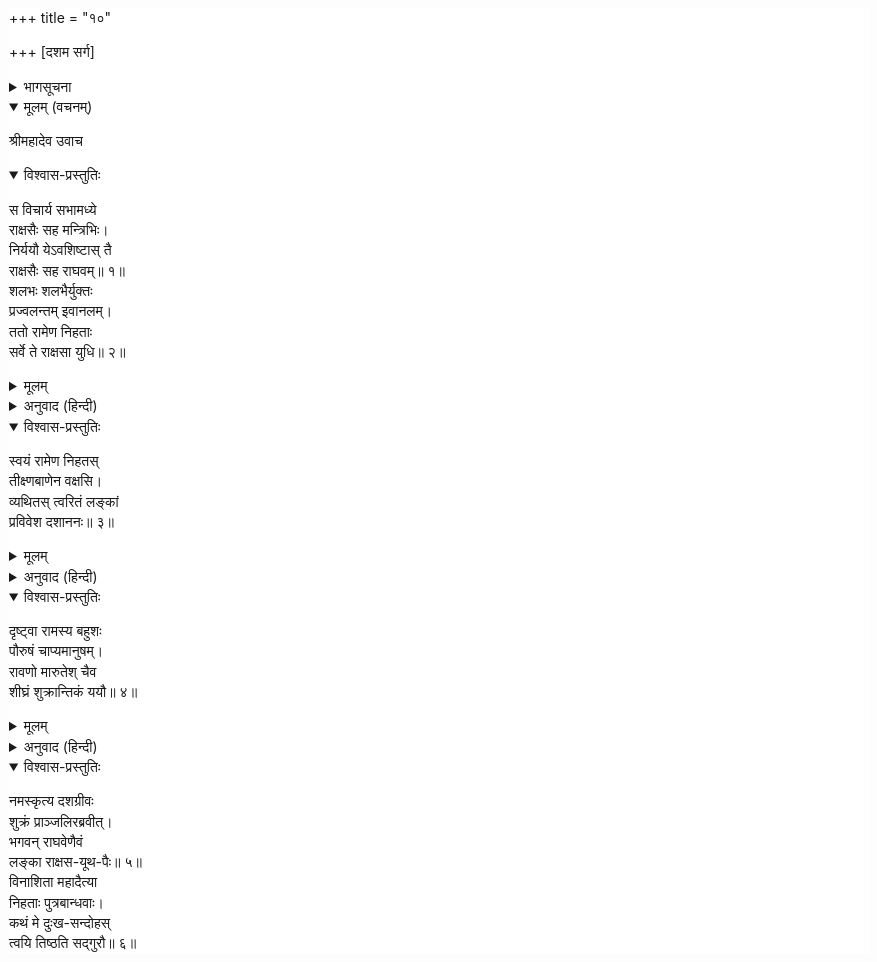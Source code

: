 +++
title = "१०"

+++
[दशम सर्ग]



<details><summary>भागसूचना</summary></details>

<details open><summary>मूलम् (वचनम्)</summary>

श्रीमहादेव उवाच
</details>

<details open><summary>विश्वास-प्रस्तुतिः</summary>

स विचार्य सभामध्ये  
राक्षसैः सह मन्त्रिभिः।  
निर्ययौ येऽवशिष्टास् तै  
राक्षसैः सह राघवम्॥ १॥  
शलभः शलभैर्युक्तः  
प्रज्वलन्तम् इवानलम्।  
ततो रामेण निहताः  
सर्वे ते राक्षसा युधि॥ २॥
</details>

<details><summary>मूलम्</summary></details>

<details><summary>अनुवाद (हिन्दी)</summary></details>

<details open><summary>विश्वास-प्रस्तुतिः</summary>

स्वयं रामेण निहतस्  
तीक्ष्णबाणेन वक्षसि।  
व्यथितस् त्वरितं लङ्कां  
प्रविवेश दशाननः॥ ३॥
</details>

<details><summary>मूलम्</summary></details>

<details><summary>अनुवाद (हिन्दी)</summary></details>

<details open><summary>विश्वास-प्रस्तुतिः</summary>

दृष्ट्वा रामस्य बहुशः  
पौरुषं चाप्यमानुषम्।  
रावणो मारुतेश् चैव  
शीघ्रं शुक्रान्तिकं ययौ॥ ४॥
</details>

<details><summary>मूलम्</summary></details>

<details><summary>अनुवाद (हिन्दी)</summary></details>

<details open><summary>विश्वास-प्रस्तुतिः</summary>

नमस्कृत्य दशग्रीवः  
शुक्रं प्राञ्जलिरब्रवीत्।  
भगवन् राघवेणैवं  
लङ्का राक्षस-यूथ-पैः॥ ५॥  
विनाशिता महादैत्या  
निहताः पुत्रबान्धवाः।  
कथं मे दुःख-सन्दोहस्  
त्वयि तिष्ठति सद्‍गुरौ॥ ६॥
</details>
